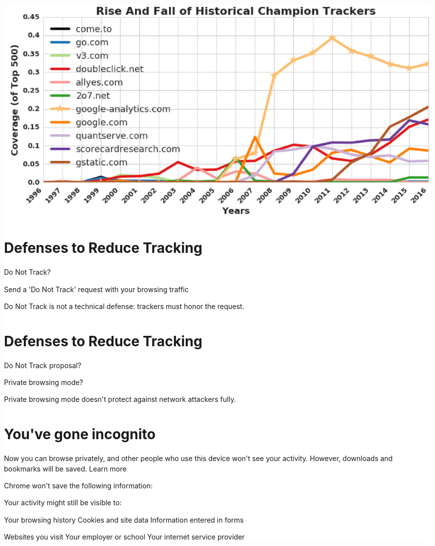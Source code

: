 ![](images/ec217ae2e6a43fa992d939f86aed0e2d303c3ea889c5755861cbcf39c27efe77.jpg)  

# Defenses to Reduce Tracking  

Do Not Track?  

Send a 'Do Not Track' request with your browsing traffic  

Do Not Track is not a technical defense: trackers must honor the request.  

# Defenses to Reduce Tracking  

Do Not Track proposal?  

Private browsing mode?  

Private browsing mode doesn't protect against network attackers fully.  

# You've gone incognito  

Now you can browse privately, and other people who use this device won't see your activity. However, downloads and bookmarks will be saved. Learn more  

Chrome won't save the following information:  

Your activity might still be visible to:  

Your browsing history Cookies and site data Information entered in forms  

Websites you visit Your employer or school Your internet service provider  
